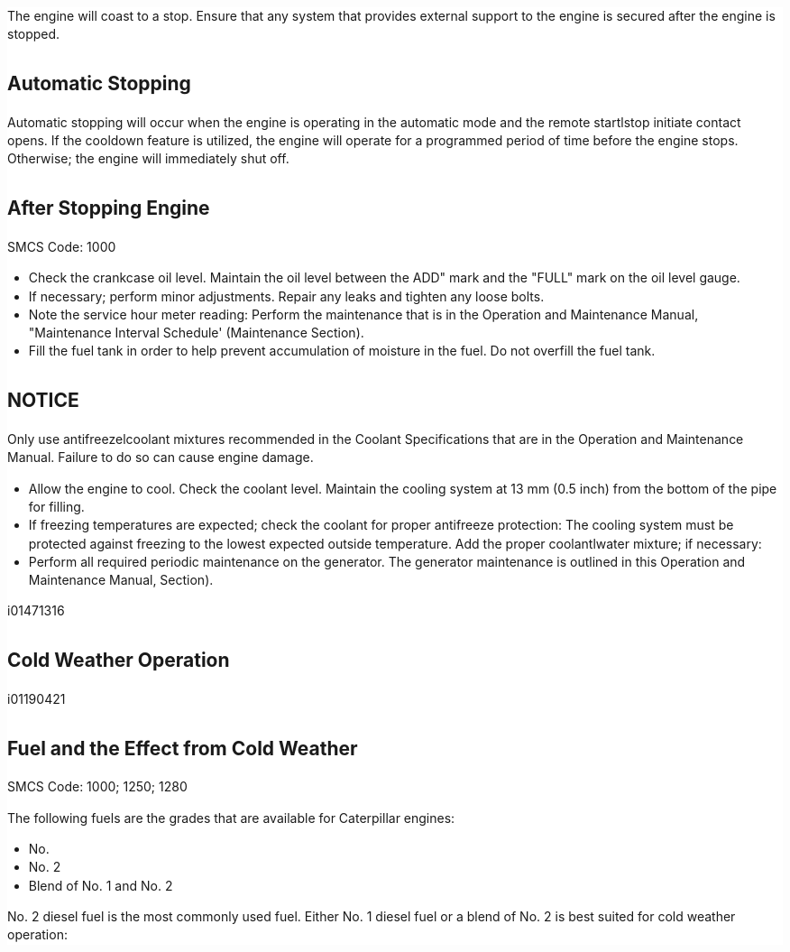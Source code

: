 The engine will coast to a stop. Ensure that any system that provides external support to the engine is secured after the engine is stopped.

## Automatic Stopping

Automatic stopping will occur when the engine is operating in the automatic mode and the remote startlstop initiate contact opens. If the cooldown feature is utilized, the engine will operate for a programmed period of time before the engine stops. Otherwise; the engine will immediately shut off.

## After Stopping Engine

SMCS Code: 1000

- Check the crankcase oil level. Maintain the oil level between the ADD" mark and the "FULL" mark on the oil level gauge.
- If necessary; perform minor adjustments. Repair any leaks and tighten any loose bolts.
- Note the service hour meter reading: Perform the maintenance that is in the Operation and Maintenance Manual, "Maintenance Interval Schedule' (Maintenance Section).
- Fill the fuel tank in order to help prevent accumulation of moisture in the fuel. Do not overfill the fuel tank.

## NOTICE

Only use antifreezelcoolant mixtures recommended in the Coolant Specifications that are in the Operation and Maintenance Manual. Failure to do so can cause engine damage.

- Allow the engine to cool. Check the coolant level. Maintain the cooling system at 13 mm (0.5 inch) from the bottom of the pipe for filling.
- If freezing temperatures are expected; check the coolant for proper antifreeze protection: The cooling system must be protected against freezing to the lowest expected outside temperature. Add the proper coolantlwater mixture; if necessary:
- Perform all required periodic maintenance on the generator.  The generator maintenance is outlined in this Operation and Maintenance Manual, Section).

i01471316

## Cold Weather Operation

i01190421

## Fuel and the Effect from Cold Weather

SMCS Code: 1000; 1250; 1280

The following fuels are the grades that are available for Caterpillar engines:

- No.
- No. 2
- Blend of No. 1 and No. 2

No. 2 diesel fuel is the most commonly used fuel. Either No. 1 diesel fuel or a blend of No. 2 is best suited for cold weather operation:
